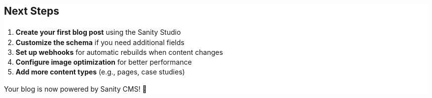 ## Next Steps

1. **Create your first blog post** using the Sanity Studio
2. **Customize the schema** if you need additional fields
3. **Set up webhooks** for automatic rebuilds when content changes
4. **Configure image optimization** for better performance
5. **Add more content types** (e.g., pages, case studies)

Your blog is now powered by Sanity CMS! 🎉

